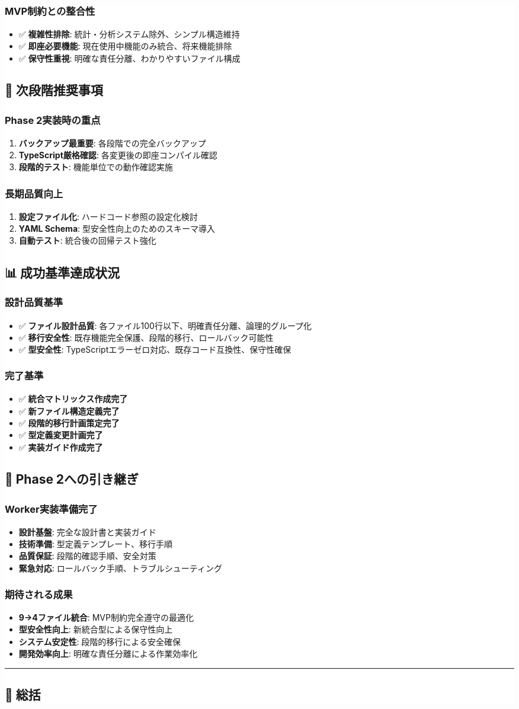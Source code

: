 ### MVP制約との整合性
- ✅ **複雑性排除**: 統計・分析システム除外、シンプル構造維持
- ✅ **即座必要機能**: 現在使用中機能のみ統合、将来機能排除
- ✅ **保守性重視**: 明確な責任分離、わかりやすいファイル構成

## 🎯 次段階推奨事項

### Phase 2実装時の重点
1. **バックアップ最重要**: 各段階での完全バックアップ
2. **TypeScript厳格確認**: 各変更後の即座コンパイル確認
3. **段階的テスト**: 機能単位での動作確認実施

### 長期品質向上
1. **設定ファイル化**: ハードコード参照の設定化検討
2. **YAML Schema**: 型安全性向上のためのスキーマ導入
3. **自動テスト**: 統合後の回帰テスト強化

## 📊 成功基準達成状況

### 設計品質基準
- ✅ **ファイル設計品質**: 各ファイル100行以下、明確責任分離、論理的グループ化
- ✅ **移行安全性**: 既存機能完全保護、段階的移行、ロールバック可能性
- ✅ **型安全性**: TypeScriptエラーゼロ対応、既存コード互換性、保守性確保

### 完了基準
- ✅ **統合マトリックス作成完了**
- ✅ **新ファイル構造定義完了**  
- ✅ **段階的移行計画策定完了**
- ✅ **型定義変更計画完了**
- ✅ **実装ガイド作成完了**

## 🚀 Phase 2への引き継ぎ

### Worker実装準備完了
- **設計基盤**: 完全な設計書と実装ガイド
- **技術準備**: 型定義テンプレート、移行手順
- **品質保証**: 段階的確認手順、安全対策
- **緊急対応**: ロールバック手順、トラブルシューティング

### 期待される成果
- **9→4ファイル統合**: MVP制約完全遵守の最適化
- **型安全性向上**: 新統合型による保守性向上  
- **システム安定性**: 段階的移行による安全確保
- **開発効率向上**: 明確な責任分離による作業効率化

---

## 📝 総括

